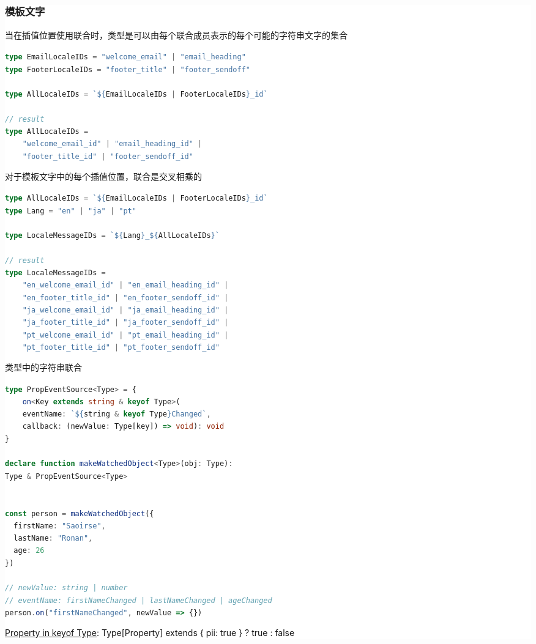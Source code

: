 

### 模板文字

当在插值位置使用联合时，类型是可以由每个联合成员表示的每个可能的字符串文字的集合

```ts
type EmailLocaleIDs = "welcome_email" | "email_heading"
type FooterLocaleIDs = "footer_title" | "footer_sendoff"
 
type AllLocaleIDs = `${EmailLocaleIDs | FooterLocaleIDs}_id`

// result 
type AllLocaleIDs = 
	"welcome_email_id" | "email_heading_id" | 
	"footer_title_id" | "footer_sendoff_id"
```

对于模板文字中的每个插值位置，联合是交叉相乘的

```ts
type AllLocaleIDs = `${EmailLocaleIDs | FooterLocaleIDs}_id`
type Lang = "en" | "ja" | "pt"
 
type LocaleMessageIDs = `${Lang}_${AllLocaleIDs}`
            
// result 
type LocaleMessageIDs = 
	"en_welcome_email_id" | "en_email_heading_id" |
	"en_footer_title_id" | "en_footer_sendoff_id" | 
	"ja_welcome_email_id" | "ja_email_heading_id" | 
	"ja_footer_title_id" | "ja_footer_sendoff_id" | 
	"pt_welcome_email_id" | "pt_email_heading_id" | 
	"pt_footer_title_id" | "pt_footer_sendoff_id" 
```

类型中的字符串联合

```ts
type PropEventSource<Type> = {
    on<Key extends string & keyof Type>(
  	eventName: `${string & keyof Type}Changed`, 
    callback: (newValue: Type[key]) => void): void
}
 
declare function makeWatchedObject<Type>(obj: Type): 
Type & PropEventSource<Type>


const person = makeWatchedObject({
  firstName: "Saoirse",
  lastName: "Ronan",
  age: 26
})

// newValue: string | number
// eventName: firstNameChanged | lastNameChanged | ageChanged
person.on("firstNameChanged", newValue => {})
```


  [k: string]: boolean
  [Property in keyof Type]: boolean
  [Property in keyof Type]: Type[Property] extends { pii: true } ? true : false